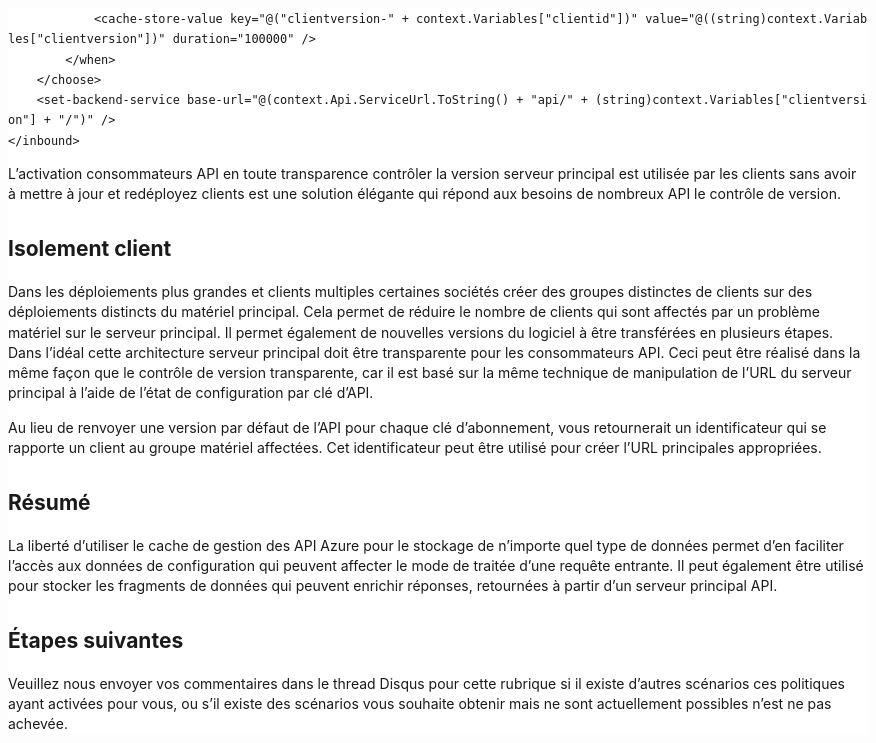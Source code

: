                 <cache-store-value key="@("clientversion-" + context.Variables["clientid"])" value="@((string)context.Variables["clientversion"])" duration="100000" />
            </when>
        </choose>
        <set-backend-service base-url="@(context.Api.ServiceUrl.ToString() + "api/" + (string)context.Variables["clientversion"] + "/")" />
    </inbound>


L’activation consommateurs API en toute transparence contrôler la version serveur principal est utilisée par les clients sans avoir à mettre à jour et redéployez clients est une solution élégante qui répond aux besoins de nombreux API le contrôle de version.

## <a name="tenant-isolation"></a>Isolement client

Dans les déploiements plus grandes et clients multiples certaines sociétés créer des groupes distinctes de clients sur des déploiements distincts du matériel principal. Cela permet de réduire le nombre de clients qui sont affectés par un problème matériel sur le serveur principal. Il permet également de nouvelles versions du logiciel à être transférées en plusieurs étapes. Dans l’idéal cette architecture serveur principal doit être transparente pour les consommateurs API. Ceci peut être réalisé dans la même façon que le contrôle de version transparente, car il est basé sur la même technique de manipulation de l’URL du serveur principal à l’aide de l’état de configuration par clé d’API.  

Au lieu de renvoyer une version par défaut de l’API pour chaque clé d’abonnement, vous retournerait un identificateur qui se rapporte un client au groupe matériel affectées. Cet identificateur peut être utilisé pour créer l’URL principales appropriées.

## <a name="summary"></a>Résumé
La liberté d’utiliser le cache de gestion des API Azure pour le stockage de n’importe quel type de données permet d’en faciliter l’accès aux données de configuration qui peuvent affecter le mode de traitée d’une requête entrante. Il peut également être utilisé pour stocker les fragments de données qui peuvent enrichir réponses, retournées à partir d’un serveur principal API.

## <a name="next-steps"></a>Étapes suivantes
Veuillez nous envoyer vos commentaires dans le thread Disqus pour cette rubrique si il existe d’autres scénarios ces politiques ayant activées pour vous, ou s’il existe des scénarios vous souhaite obtenir mais ne sont actuellement possibles n’est ne pas achevée.
